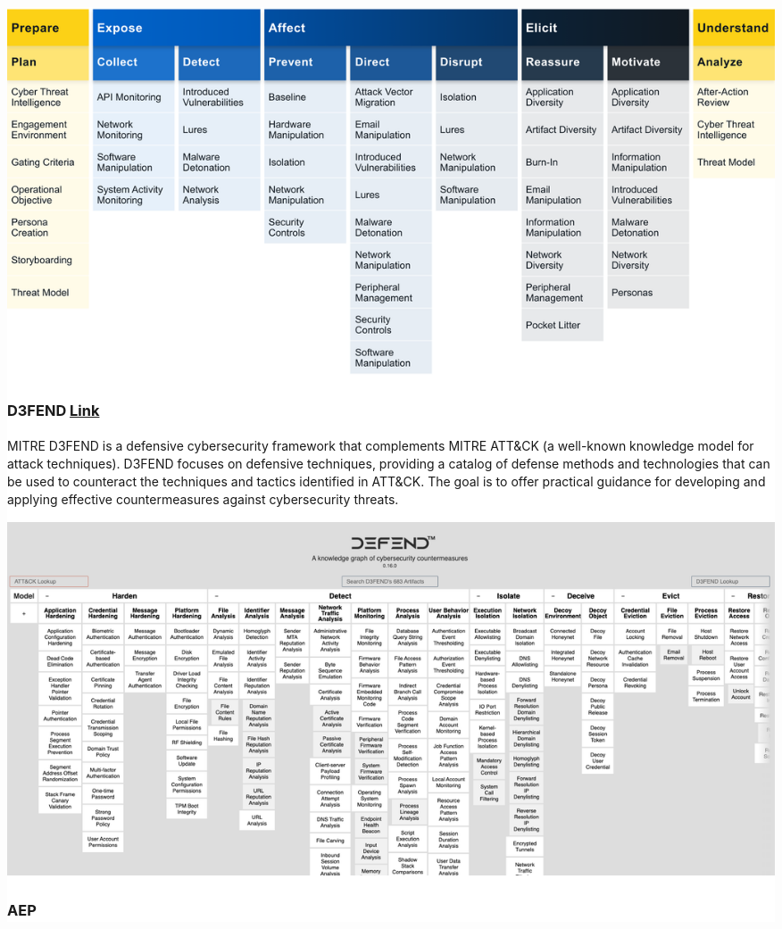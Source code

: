 ![](images/Pasted%20image%2020240926144425.png)
### D3FEND [Link](https://d3fend.mitre.org/)

MITRE D3FEND is a defensive cybersecurity framework that complements MITRE ATT&CK (a well-known knowledge model for attack techniques). D3FEND focuses on defensive techniques, providing a catalog of defense methods and technologies that can be used to counteract the techniques and tactics identified in ATT&CK. The goal is to offer practical guidance for developing and applying effective countermeasures against cybersecurity threats.

![](images/Pasted%20image%2020240912140055.png)
### AEP

